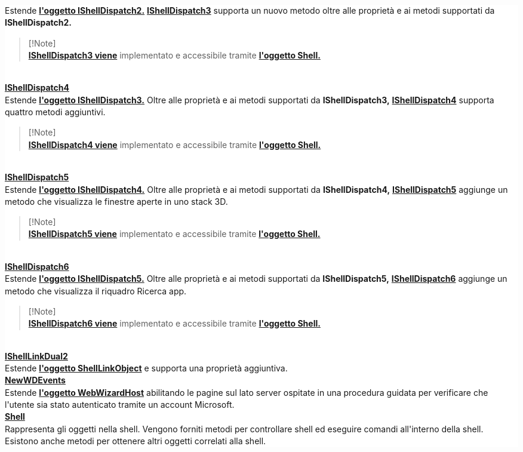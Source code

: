 <td>Estende <a href="ishelldispatch2-object.md"><strong>l'oggetto IShellDispatch2.</strong></a> <a href="ishelldispatch3.md"><strong>IShellDispatch3</strong></a> supporta un nuovo metodo oltre alle proprietà e ai metodi supportati da <strong>IShellDispatch2.</strong> <br/>
<blockquote>
[!Note]<br />
<a href="ishelldispatch3.md"><strong>IShellDispatch3 viene</strong></a> implementato e accessibile tramite <a href="shell.md"><strong>l'oggetto Shell.</strong></a>
</blockquote>
<br/></td>
</tr>
<tr class="odd">
<td><a href="ishelldispatch4.md"><strong>IShellDispatch4</strong></a><br/></td>
<td>Estende <a href="ishelldispatch3.md"><strong>l'oggetto IShellDispatch3.</strong></a> Oltre alle proprietà e ai metodi supportati da <strong>IShellDispatch3,</strong> <a href="ishelldispatch4.md"><strong>IShellDispatch4</strong></a> supporta quattro metodi aggiuntivi. <br/>
<blockquote>
[!Note]<br />
<a href="ishelldispatch4.md"><strong>IShellDispatch4 viene</strong></a> implementato e accessibile tramite <a href="shell.md"><strong>l'oggetto Shell.</strong></a>
</blockquote>
<br/></td>
</tr>
<tr class="even">
<td><a href="ishelldispatch5.md"><strong>IShellDispatch5</strong></a><br/></td>
<td>Estende <a href="ishelldispatch4.md"><strong>l'oggetto IShellDispatch4.</strong></a> Oltre alle proprietà e ai metodi supportati da <strong>IShellDispatch4,</strong> <a href="ishelldispatch5.md"><strong>IShellDispatch5</strong></a> aggiunge un metodo che visualizza le finestre aperte in uno stack 3D. <br/>
<blockquote>
[!Note]<br />
<a href="ishelldispatch5.md"><strong>IShellDispatch5 viene</strong></a> implementato e accessibile tramite <a href="shell.md"><strong>l'oggetto Shell.</strong></a>
</blockquote>
<br/></td>
</tr>
<tr class="odd">
<td><a href="ishelldispatch6.md"><strong>IShellDispatch6</strong></a><br/></td>
<td>Estende <a href="ishelldispatch5.md"><strong>l'oggetto IShellDispatch5.</strong></a> Oltre alle proprietà e ai metodi supportati da <strong>IShellDispatch5,</strong> <a href="ishelldispatch6.md"><strong>IShellDispatch6</strong></a> aggiunge un metodo che visualizza il riquadro Ricerca app. <br/>
<blockquote>
[!Note]<br />
<a href="ishelldispatch6.md"><strong>IShellDispatch6 viene</strong></a> implementato e accessibile tramite <a href="shell.md"><strong>l'oggetto Shell.</strong></a>
</blockquote>
<br/></td>
</tr>
<tr class="even">
<td><a href="ishelllinkdual2-object.md"><strong>IShellLinkDual2</strong></a><br/></td>
<td>Estende <a href="shelllinkobject-object.md"><strong>l'oggetto ShellLinkObject</strong></a> e supporta una proprietà aggiuntiva.<br/></td>
</tr>
<tr class="odd">
<td><a href="newwdevents.md"><strong>NewWDEvents</strong></a><br/></td>
<td>Estende <a href="webwizardhost.md"><strong>l'oggetto WebWizardHost</strong></a> abilitando le pagine sul lato server ospitate in una procedura guidata per verificare che l'utente sia stato autenticato tramite un account Microsoft.<br/></td>
</tr>
<tr class="even">
<td><a href="shell.md"><strong>Shell</strong></a><br/></td>
<td>Rappresenta gli oggetti nella shell. Vengono forniti metodi per controllare shell ed eseguire comandi all'interno della shell. Esistono anche metodi per ottenere altri oggetti correlati alla shell.<br/></td>